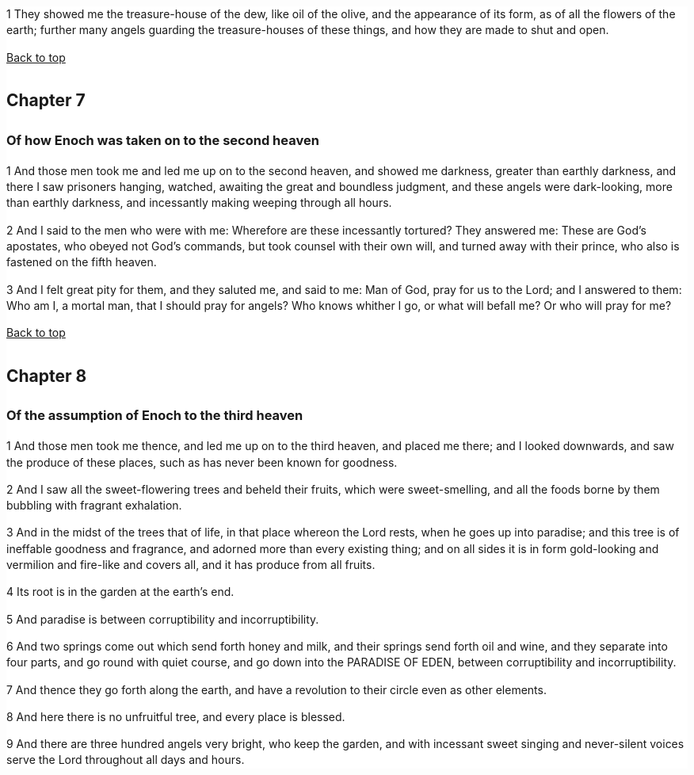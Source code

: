 1 They showed me the treasure-house of the dew, like oil of the olive, and the appearance of its form, as of all the flowers of the earth; further many angels guarding the treasure-houses of these things, and how they are made to shut and open.

[Back to top](#top)

## Chapter 7

### Of how Enoch was taken on to the second heaven

1 And those men took me and led me up on to the second heaven, and showed me darkness, greater than earthly darkness, and there I saw prisoners hanging, watched, awaiting the great and boundless judgment, and these angels were dark-looking, more than earthly darkness, and incessantly making weeping through all hours.

2 And I said to the men who were with me: Wherefore are these incessantly tortured? They answered me: These are God’s apostates, who obeyed not God’s commands, but took counsel with their own will, and turned away with their prince, who also is fastened on the fifth heaven.

3 And I felt great pity for them, and they saluted me, and said to me: Man of God, pray for us to the Lord; and I answered to them: Who am I, a mortal man, that I should pray for angels? Who knows whither I go, or what will befall me? Or who will pray for me?

[Back to top](#top)

## Chapter 8

### Of the assumption of Enoch to the third heaven

1 And those men took me thence, and led me up on to the third heaven, and placed me there; and I looked downwards, and saw the produce of these places, such as has never been known for goodness.

2 And I saw all the sweet-flowering trees and beheld their fruits, which were sweet-smelling, and all the foods borne by them bubbling with fragrant exhalation.

3 And in the midst of the trees that of life, in that place whereon the Lord rests, when he goes up into paradise; and this tree is of ineffable goodness and fragrance, and adorned more than every existing thing; and on all sides it is in form gold-looking and vermilion and fire-like and covers all, and it has produce from all fruits.

4 Its root is in the garden at the earth’s end.

5 And paradise is between corruptibility and incorruptibility.

6 And two springs come out which send forth honey and milk, and their springs send forth oil and wine, and they separate into four parts, and go round with quiet course, and go down into the PARADISE OF EDEN, between corruptibility and incorruptibility.

7 And thence they go forth along the earth, and have a revolution to their circle even as other elements.

8 And here there is no unfruitful tree, and every place is blessed.

9 And there are three hundred angels very bright, who keep the garden, and with incessant sweet singing and never-silent voices serve the Lord throughout all days and hours.

